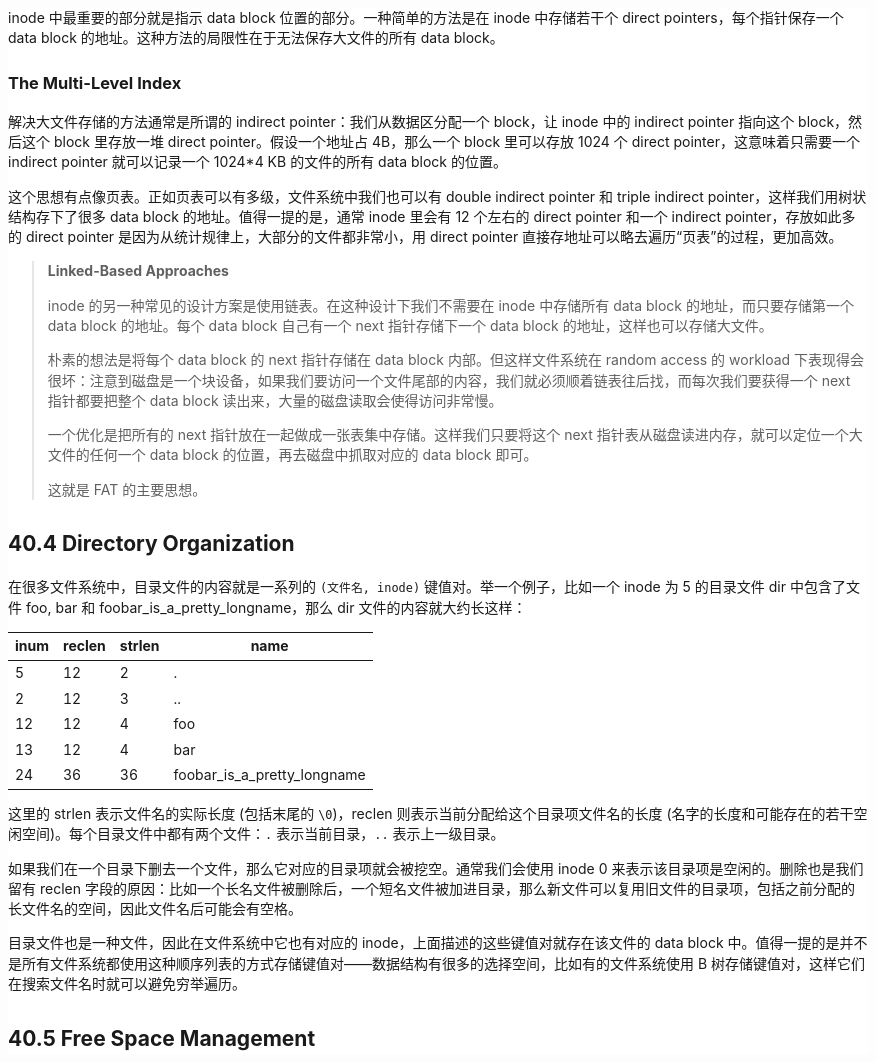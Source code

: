 inode 中最重要的部分就是指示 data block 位置的部分。一种简单的方法是在 inode 中存储若干个 direct pointers，每个指针保存一个 data block 的地址。这种方法的局限性在于无法保存大文件的所有 data block。

### The Multi-Level Index

解决大文件存储的方法通常是所谓的 indirect pointer：我们从数据区分配一个 block，让 inode 中的 indirect pointer 指向这个 block，然后这个 block 里存放一堆 direct pointer。假设一个地址占 4B，那么一个 block 里可以存放 1024 个 direct pointer，这意味着只需要一个 indirect pointer 就可以记录一个 1024*4 KB 的文件的所有 data block 的位置。

这个思想有点像页表。正如页表可以有多级，文件系统中我们也可以有 double indirect pointer 和 triple indirect pointer，这样我们用树状结构存下了很多 data block 的地址。值得一提的是，通常 inode 里会有 12 个左右的 direct pointer 和一个 indirect pointer，存放如此多的 direct pointer 是因为从统计规律上，大部分的文件都非常小，用 direct pointer 直接存地址可以略去遍历“页表”的过程，更加高效。

> **Linked-Based Approaches**
>
> inode 的另一种常见的设计方案是使用链表。在这种设计下我们不需要在 inode 中存储所有 data block 的地址，而只要存储第一个 data block 的地址。每个 data block 自己有一个 next 指针存储下一个 data block 的地址，这样也可以存储大文件。
>
> 朴素的想法是将每个 data block 的 next 指针存储在 data block 内部。但这样文件系统在 random access 的 workload 下表现得会很坏：注意到磁盘是一个块设备，如果我们要访问一个文件尾部的内容，我们就必须顺着链表往后找，而每次我们要获得一个 next 指针都要把整个 data block 读出来，大量的磁盘读取会使得访问非常慢。
>
> 一个优化是把所有的 next 指针放在一起做成一张表集中存储。这样我们只要将这个 next 指针表从磁盘读进内存，就可以定位一个大文件的任何一个 data block 的位置，再去磁盘中抓取对应的 data block 即可。
>
> 这就是 FAT 的主要思想。

## 40.4 Directory Organization

在很多文件系统中，目录文件的内容就是一系列的 `(文件名, inode)` 键值对。举一个例子，比如一个 inode 为 5 的目录文件 dir 中包含了文件 foo, bar 和 foobar_is_a_pretty_longname，那么 dir 文件的内容就大约长这样：

| inum | reclen | strlen | name                        |
| ---- | ------ | ------ | --------------------------- |
| 5    | 12     | 2      | .                           |
| 2    | 12     | 3      | ..                          |
| 12   | 12     | 4      | foo                         |
| 13   | 12     | 4      | bar                         |
| 24   | 36     | 36     | foobar_is_a_pretty_longname |

这里的 strlen 表示文件名的实际长度 (包括末尾的 `\0`)，reclen 则表示当前分配给这个目录项文件名的长度 (名字的长度和可能存在的若干空闲空间)。每个目录文件中都有两个文件：`.` 表示当前目录，`..` 表示上一级目录。

如果我们在一个目录下删去一个文件，那么它对应的目录项就会被挖空。通常我们会使用 inode 0 来表示该目录项是空闲的。删除也是我们留有 reclen 字段的原因：比如一个长名文件被删除后，一个短名文件被加进目录，那么新文件可以复用旧文件的目录项，包括之前分配的长文件名的空间，因此文件名后可能会有空格。

目录文件也是一种文件，因此在文件系统中它也有对应的 inode，上面描述的这些键值对就存在该文件的 data block 中。值得一提的是并不是所有文件系统都使用这种顺序列表的方式存储键值对——数据结构有很多的选择空间，比如有的文件系统使用 B 树存储键值对，这样它们在搜索文件名时就可以避免穷举遍历。

## 40.5 Free Space Management
